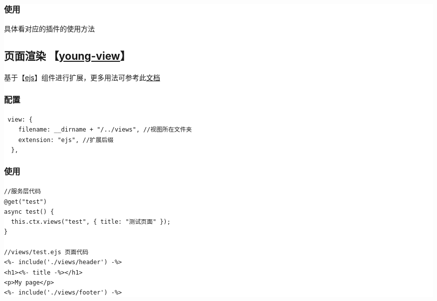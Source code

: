 ### 使用

具体看对应的插件的使用方法

## 页面渲染 【<a href="https://www.npmjs.com/package/young-view" target="_blank">young-view</a>】

基于【<a href="https://www.npmjs.com/package/ejs" target="_blank">ejs</a>】组件进行扩展，更多用法可参考此<a href="https://github.com/mde/ejs" target="_blank">文档</a>

### 配置

```
 view: {
    filename: __dirname + "/../views", //视图所在文件夹
    extension: "ejs", //扩展后缀
  },
```

### 使用

```
//服务层代码
@get("test")
async test() {
  this.ctx.views("test", { title: "测试页面" });
}

//views/test.ejs 页面代码
<%- include('./views/header') -%>
<h1><%- title -%></h1>
<p>My page</p>
<%- include('./views/footer') -%>
```
